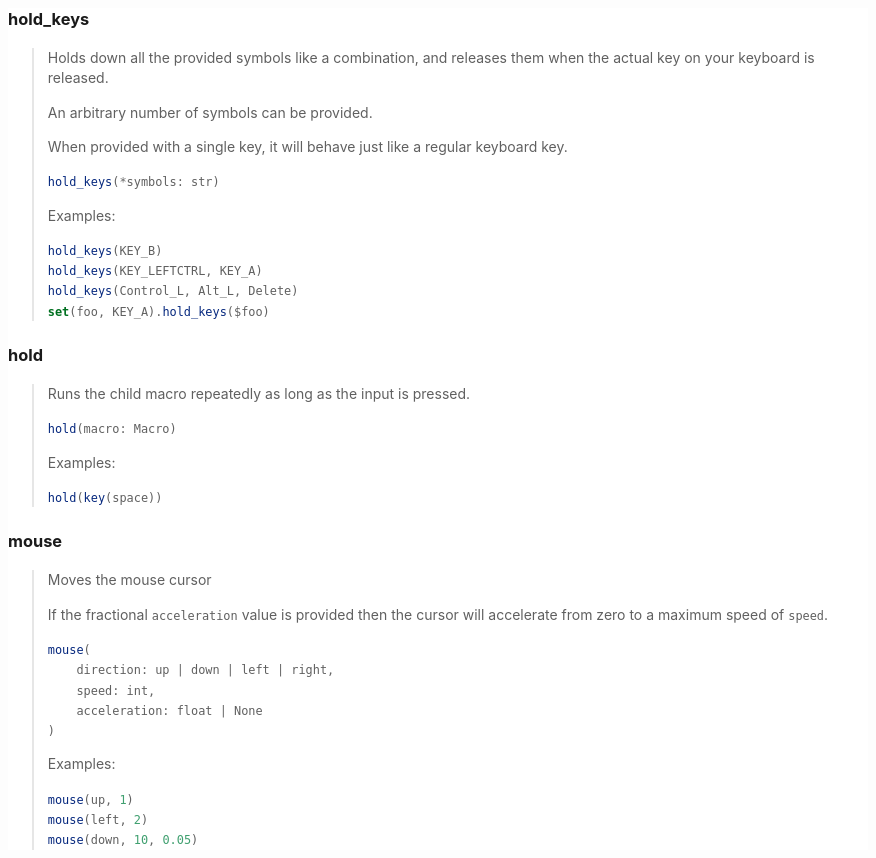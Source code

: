 ### hold_keys

> Holds down all the provided symbols like a combination, and releases them when the
> actual key on your keyboard is released.
>
> An arbitrary number of symbols can be provided.
> 
> When provided with a single key, it will behave just like a regular keyboard key.
>
> ```ts
> hold_keys(*symbols: str)
> ```
>
> Examples:
>
> ```ts
> hold_keys(KEY_B)
> hold_keys(KEY_LEFTCTRL, KEY_A)
> hold_keys(Control_L, Alt_L, Delete)
> set(foo, KEY_A).hold_keys($foo)
> ```

### hold

> Runs the child macro repeatedly as long as the input is pressed.
>
> ```ts
> hold(macro: Macro)
> ```
>
> Examples:
>
> ```ts
> hold(key(space))
> ```

### mouse

> Moves the mouse cursor
> 
> If the fractional `acceleration` value is provided then the cursor will accelerate
> from zero to a maximum speed of `speed`.
>
> ```ts
> mouse(
>     direction: up | down | left | right,
>     speed: int,
>     acceleration: float | None
> )
> ```
>
> Examples:
>
> ```ts
> mouse(up, 1)
> mouse(left, 2)
> mouse(down, 10, 0.05)
> ```
